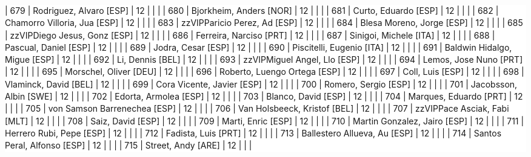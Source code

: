 | 679 | Rodriguez, Alvaro [ESP] | 12 |  |  |
| 680 | Bjorkheim, Anders [NOR] | 12 |  |  |
| 681 | Curto, Eduardo [ESP] | 12 |  |  |
| 682 | Chamorro Villoria, Jua [ESP] | 12 |  |  |
| 683 | zzVIPParicio Perez, Ad [ESP] | 12 |  |  |
| 684 | Blesa Moreno, Jorge [ESP] | 12 |  |  |
| 685 | zzVIPDiego Jesus, Gonz [ESP] | 12 |  |  |
| 686 | Ferreira, Narciso [PRT] | 12 |  |  |
| 687 | Sinigoi, Michele [ITA] | 12 |  |  |
| 688 | Pascual, Daniel [ESP] | 12 |  |  |
| 689 | Jodra, Cesar [ESP] | 12 |  |  |
| 690 | Piscitelli, Eugenio [ITA] | 12 |  |  |
| 691 | Baldwin Hidalgo, Migue [ESP] | 12 |  |  |
| 692 | Li, Dennis [BEL] | 12 |  |  |
| 693 | zzVIPMiguel Angel, Llo [ESP] | 12 |  |  |
| 694 | Lemos, Jose Nuno [PRT] | 12 |  |  |
| 695 | Morschel, Oliver [DEU] | 12 |  |  |
| 696 | Roberto, Luengo Ortega [ESP] | 12 |  |  |
| 697 | Coll, Luis [ESP] | 12 |  |  |
| 698 | Vlaminck, David [BEL] | 12 |  |  |
| 699 | Cora Vicente, Javier [ESP] | 12 |  |  |
| 700 | Romero, Sergio [ESP] | 12 |  |  |
| 701 | Jacobsson, Albin [SWE] | 12 |  |  |
| 702 | Edorta, Armolea [ESP] | 12 |  |  |
| 703 | Blanco, David [ESP] | 12 |  |  |
| 704 | Marques, Eduardo [PRT] | 12 |  |  |
| 705 | von Samson Barrenechea [ESP] | 12 |  |  |
| 706 | Van Holsbeeck, Kristof [BEL] | 12 |  |  |
| 707 | zzVIPPace Asciak, Fabi [MLT] | 12 |  |  |
| 708 | Saiz, David [ESP] | 12 |  |  |
| 709 | Marti, Enric [ESP] | 12 |  |  |
| 710 | Martin Gonzalez, Jairo [ESP] | 12 |  |  |
| 711 | Herrero Rubi, Pepe [ESP] | 12 |  |  |
| 712 | Fadista, Luis [PRT] | 12 |  |  |
| 713 | Ballestero Allueva, Au [ESP] | 12 |  |  |
| 714 | Santos Peral, Alfonso [ESP] | 12 |  |  |
| 715 | Street, Andy [ARE] | 12 |  |  |